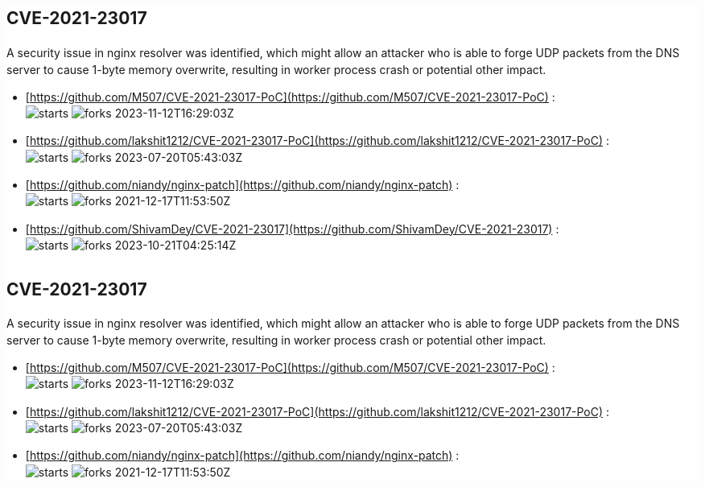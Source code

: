 ## CVE-2021-23017
 A security issue in nginx resolver was identified, which might allow an attacker who is able to forge UDP packets from the DNS server to cause 1-byte memory overwrite, resulting in worker process crash or potential other impact.

- [https://github.com/M507/CVE-2021-23017-PoC](https://github.com/M507/CVE-2021-23017-PoC) :  
![starts](https://img.shields.io/github/stars/M507/CVE-2021-23017-PoC.svg) 
![forks](https://img.shields.io/github/forks/M507/CVE-2021-23017-PoC.svg) 
2023-11-12T16:29:03Z

- [https://github.com/lakshit1212/CVE-2021-23017-PoC](https://github.com/lakshit1212/CVE-2021-23017-PoC) :  
![starts](https://img.shields.io/github/stars/lakshit1212/CVE-2021-23017-PoC.svg) 
![forks](https://img.shields.io/github/forks/lakshit1212/CVE-2021-23017-PoC.svg) 
2023-07-20T05:43:03Z

- [https://github.com/niandy/nginx-patch](https://github.com/niandy/nginx-patch) :  
![starts](https://img.shields.io/github/stars/niandy/nginx-patch.svg) 
![forks](https://img.shields.io/github/forks/niandy/nginx-patch.svg) 
2021-12-17T11:53:50Z

- [https://github.com/ShivamDey/CVE-2021-23017](https://github.com/ShivamDey/CVE-2021-23017) :  
![starts](https://img.shields.io/github/stars/ShivamDey/CVE-2021-23017.svg) 
![forks](https://img.shields.io/github/forks/ShivamDey/CVE-2021-23017.svg) 
2023-10-21T04:25:14Z

## CVE-2021-23017
 A security issue in nginx resolver was identified, which might allow an attacker who is able to forge UDP packets from the DNS server to cause 1-byte memory overwrite, resulting in worker process crash or potential other impact.

- [https://github.com/M507/CVE-2021-23017-PoC](https://github.com/M507/CVE-2021-23017-PoC) :  
![starts](https://img.shields.io/github/stars/M507/CVE-2021-23017-PoC.svg) 
![forks](https://img.shields.io/github/forks/M507/CVE-2021-23017-PoC.svg) 
2023-11-12T16:29:03Z

- [https://github.com/lakshit1212/CVE-2021-23017-PoC](https://github.com/lakshit1212/CVE-2021-23017-PoC) :  
![starts](https://img.shields.io/github/stars/lakshit1212/CVE-2021-23017-PoC.svg) 
![forks](https://img.shields.io/github/forks/lakshit1212/CVE-2021-23017-PoC.svg) 
2023-07-20T05:43:03Z

- [https://github.com/niandy/nginx-patch](https://github.com/niandy/nginx-patch) :  
![starts](https://img.shields.io/github/stars/niandy/nginx-patch.svg) 
![forks](https://img.shields.io/github/forks/niandy/nginx-patch.svg) 
2021-12-17T11:53:50Z
